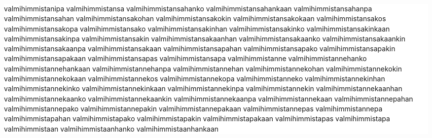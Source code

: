 valmihimmistanipa
valmihimmistansa
valmihimmistansahanko
valmihimmistansahankaan
valmihimmistansahanpa
valmihimmistansahan
valmihimmistansakohan
valmihimmistansakokin
valmihimmistansakokaan
valmihimmistansakos
valmihimmistansakopa
valmihimmistansako
valmihimmistansakinhan
valmihimmistansakinko
valmihimmistansakinkaan
valmihimmistansakinpa
valmihimmistansakin
valmihimmistansakaanhan
valmihimmistansakaanko
valmihimmistansakaankin
valmihimmistansakaanpa
valmihimmistansakaan
valmihimmistansapahan
valmihimmistansapako
valmihimmistansapakin
valmihimmistansapakaan
valmihimmistansapas
valmihimmistansapa
valmihimmistanne
valmihimmistannehanko
valmihimmistannehankaan
valmihimmistannehanpa
valmihimmistannehan
valmihimmistannekohan
valmihimmistannekokin
valmihimmistannekokaan
valmihimmistannekos
valmihimmistannekopa
valmihimmistanneko
valmihimmistannekinhan
valmihimmistannekinko
valmihimmistannekinkaan
valmihimmistannekinpa
valmihimmistannekin
valmihimmistannekaanhan
valmihimmistannekaanko
valmihimmistannekaankin
valmihimmistannekaanpa
valmihimmistannekaan
valmihimmistannepahan
valmihimmistannepako
valmihimmistannepakin
valmihimmistannepakaan
valmihimmistannepas
valmihimmistannepa
valmihimmistapahan
valmihimmistapako
valmihimmistapakin
valmihimmistapakaan
valmihimmistapas
valmihimmistapa
valmihimmistaan
valmihimmistaanhanko
valmihimmistaanhankaan